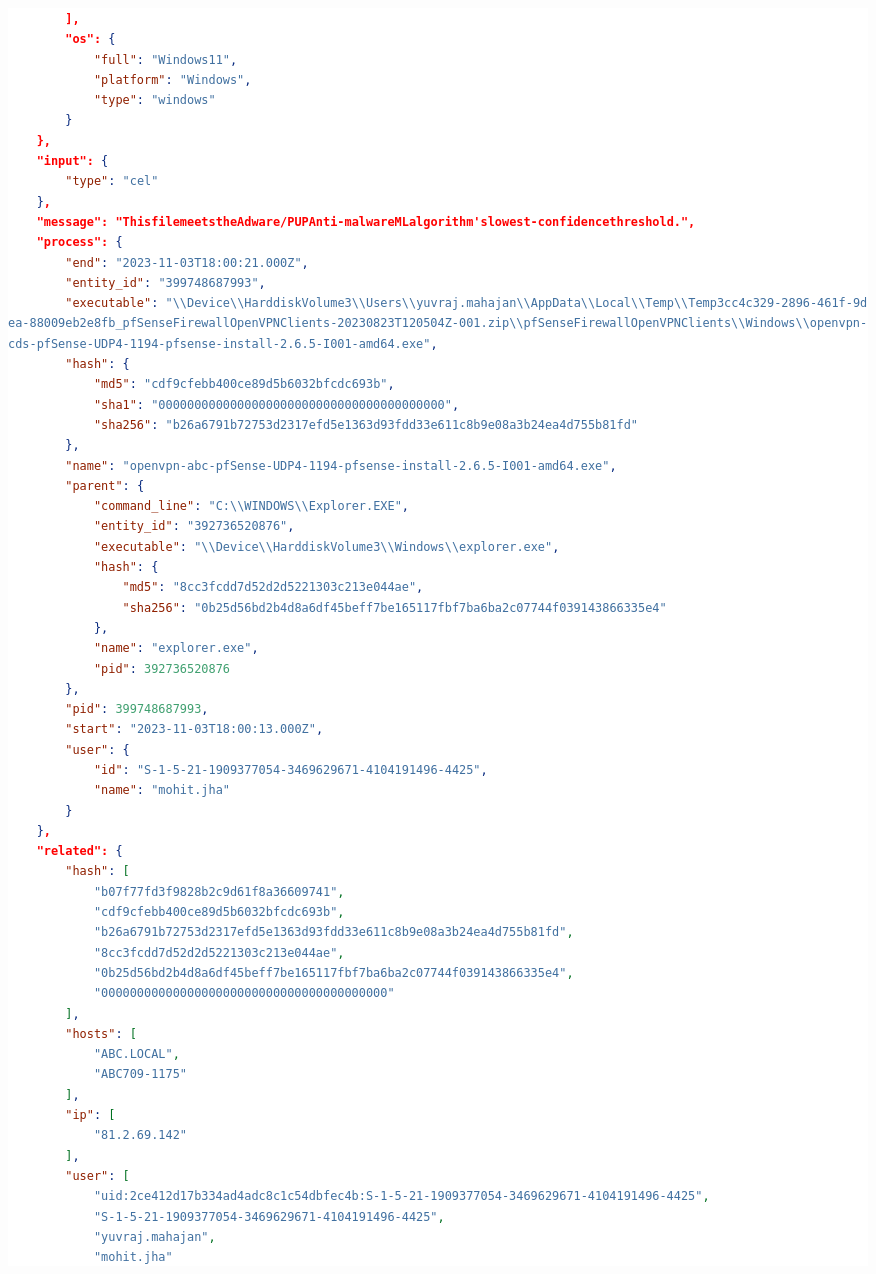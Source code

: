 ```json
        ],
        "os": {
            "full": "Windows11",
            "platform": "Windows",
            "type": "windows"
        }
    },
    "input": {
        "type": "cel"
    },
    "message": "ThisfilemeetstheAdware/PUPAnti-malwareMLalgorithm'slowest-confidencethreshold.",
    "process": {
        "end": "2023-11-03T18:00:21.000Z",
        "entity_id": "399748687993",
        "executable": "\\Device\\HarddiskVolume3\\Users\\yuvraj.mahajan\\AppData\\Local\\Temp\\Temp3cc4c329-2896-461f-9dea-88009eb2e8fb_pfSenseFirewallOpenVPNClients-20230823T120504Z-001.zip\\pfSenseFirewallOpenVPNClients\\Windows\\openvpn-cds-pfSense-UDP4-1194-pfsense-install-2.6.5-I001-amd64.exe",
        "hash": {
            "md5": "cdf9cfebb400ce89d5b6032bfcdc693b",
            "sha1": "0000000000000000000000000000000000000000",
            "sha256": "b26a6791b72753d2317efd5e1363d93fdd33e611c8b9e08a3b24ea4d755b81fd"
        },
        "name": "openvpn-abc-pfSense-UDP4-1194-pfsense-install-2.6.5-I001-amd64.exe",
        "parent": {
            "command_line": "C:\\WINDOWS\\Explorer.EXE",
            "entity_id": "392736520876",
            "executable": "\\Device\\HarddiskVolume3\\Windows\\explorer.exe",
            "hash": {
                "md5": "8cc3fcdd7d52d2d5221303c213e044ae",
                "sha256": "0b25d56bd2b4d8a6df45beff7be165117fbf7ba6ba2c07744f039143866335e4"
            },
            "name": "explorer.exe",
            "pid": 392736520876
        },
        "pid": 399748687993,
        "start": "2023-11-03T18:00:13.000Z",
        "user": {
            "id": "S-1-5-21-1909377054-3469629671-4104191496-4425",
            "name": "mohit.jha"
        }
    },
    "related": {
        "hash": [
            "b07f77fd3f9828b2c9d61f8a36609741",
            "cdf9cfebb400ce89d5b6032bfcdc693b",
            "b26a6791b72753d2317efd5e1363d93fdd33e611c8b9e08a3b24ea4d755b81fd",
            "8cc3fcdd7d52d2d5221303c213e044ae",
            "0b25d56bd2b4d8a6df45beff7be165117fbf7ba6ba2c07744f039143866335e4",
            "0000000000000000000000000000000000000000"
        ],
        "hosts": [
            "ABC.LOCAL",
            "ABC709-1175"
        ],
        "ip": [
            "81.2.69.142"
        ],
        "user": [
            "uid:2ce412d17b334ad4adc8c1c54dbfec4b:S-1-5-21-1909377054-3469629671-4104191496-4425",
            "S-1-5-21-1909377054-3469629671-4104191496-4425",
            "yuvraj.mahajan",
            "mohit.jha"
```